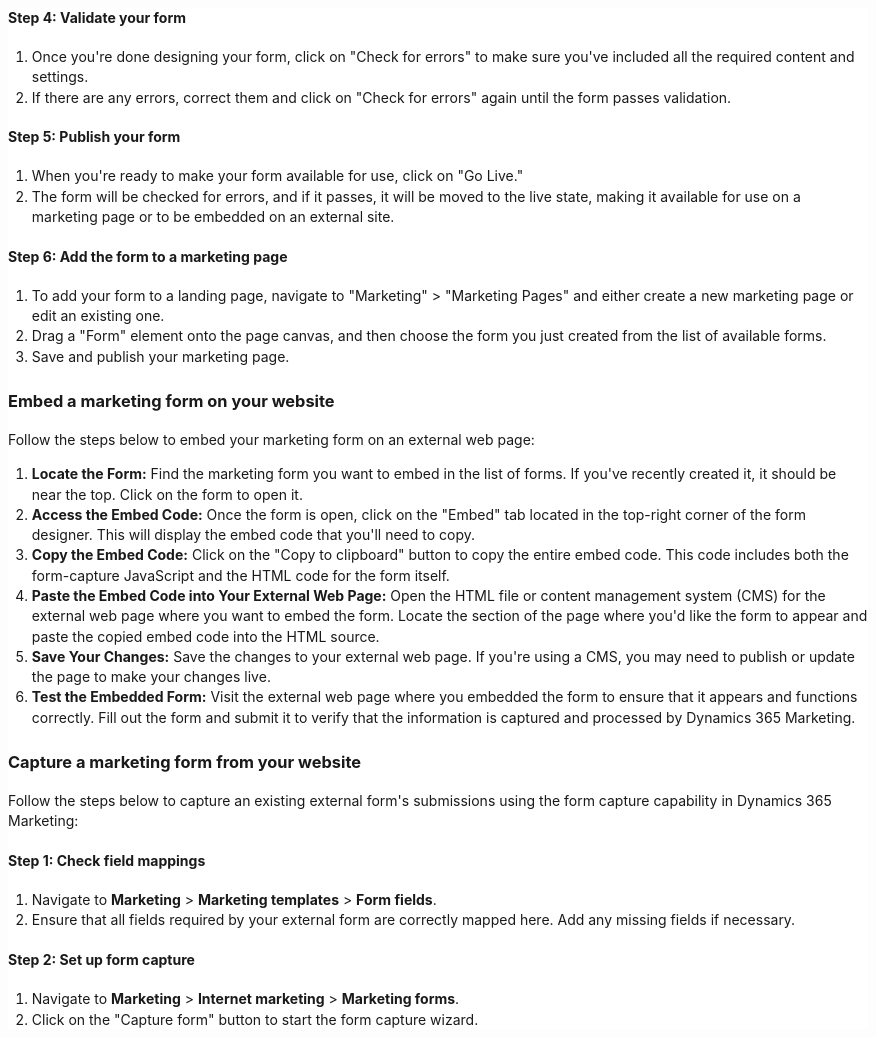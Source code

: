 #### Step 4: Validate your form

1. Once you're done designing your form, click on "Check for errors" to make sure you've included all the required content and settings.
2. If there are any errors, correct them and click on "Check for errors" again until the form passes validation.

#### Step 5: Publish your form

1. When you're ready to make your form available for use, click on "Go Live."
2. The form will be checked for errors, and if it passes, it will be moved to the live state, making it available for use on a marketing page or to be embedded on an external site.

#### Step 6: Add the form to a marketing page

1. To add your form to a landing page, navigate to "Marketing" > "Marketing Pages" and either create a new marketing page or edit an existing one.
2. Drag a "Form" element onto the page canvas, and then choose the form you just created from the list of available forms.
3. Save and publish your marketing page.

### Embed a marketing form on your website

Follow the steps below to embed your marketing form on an external web page:

1. **Locate the Form:** Find the marketing form you want to embed in the list of forms. If you've recently created it, it should be near the top. Click on the form to open it.
2. **Access the Embed Code:** Once the form is open, click on the "Embed" tab located in the top-right corner of the form designer. This will display the embed code that you'll need to copy.
3. **Copy the Embed Code:** Click on the "Copy to clipboard" button to copy the entire embed code. This code includes both the form-capture JavaScript and the HTML code for the form itself.
4. **Paste the Embed Code into Your External Web Page:** Open the HTML file or content management system (CMS) for the external web page where you want to embed the form. Locate the section of the page where you'd like the form to appear and paste the copied embed code into the HTML source.
5. **Save Your Changes:** Save the changes to your external web page. If you're using a CMS, you may need to publish or update the page to make your changes live.
6. **Test the Embedded Form:** Visit the external web page where you embedded the form to ensure that it appears and functions correctly. Fill out the form and submit it to verify that the information is captured and processed by Dynamics 365 Marketing.

### Capture a marketing form from your website

Follow the steps below to capture an existing external form's submissions using the form capture capability in Dynamics 365 Marketing:

#### Step 1: Check field mappings

1. Navigate to **Marketing** > **Marketing templates** > **Form fields**.
2. Ensure that all fields required by your external form are correctly mapped here. Add any missing fields if necessary.

#### Step 2: Set up form capture

1. Navigate to **Marketing** > **Internet marketing** > **Marketing forms**.
2. Click on the "Capture form" button to start the form capture wizard.
